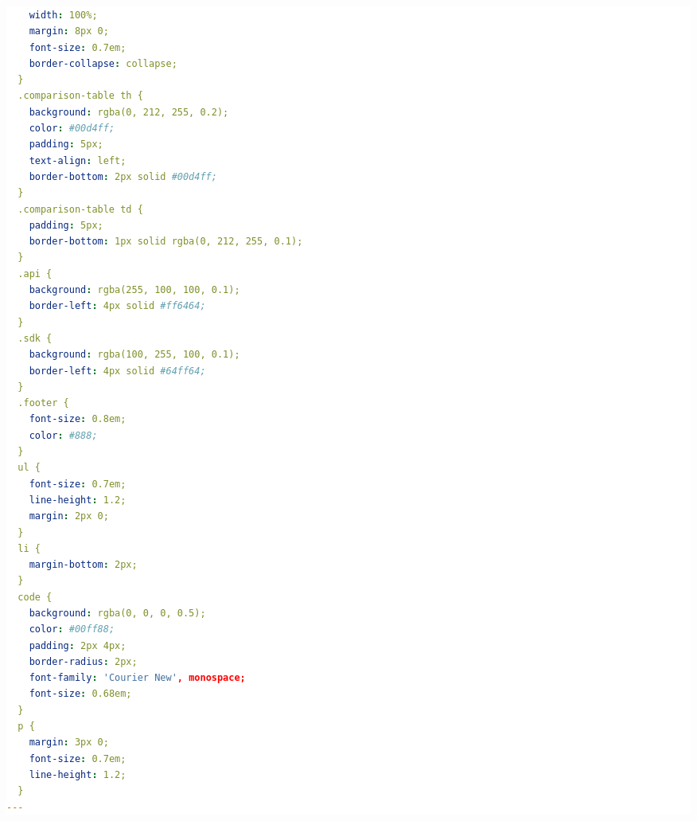 ```yaml
    width: 100%;
    margin: 8px 0;
    font-size: 0.7em;
    border-collapse: collapse;
  }
  .comparison-table th {
    background: rgba(0, 212, 255, 0.2);
    color: #00d4ff;
    padding: 5px;
    text-align: left;
    border-bottom: 2px solid #00d4ff;
  }
  .comparison-table td {
    padding: 5px;
    border-bottom: 1px solid rgba(0, 212, 255, 0.1);
  }
  .api {
    background: rgba(255, 100, 100, 0.1);
    border-left: 4px solid #ff6464;
  }
  .sdk {
    background: rgba(100, 255, 100, 0.1);
    border-left: 4px solid #64ff64;
  }
  .footer {
    font-size: 0.8em;
    color: #888;
  }
  ul {
    font-size: 0.7em;
    line-height: 1.2;
    margin: 2px 0;
  }
  li {
    margin-bottom: 2px;
  }
  code {
    background: rgba(0, 0, 0, 0.5);
    color: #00ff88;
    padding: 2px 4px;
    border-radius: 2px;
    font-family: 'Courier New', monospace;
    font-size: 0.68em;
  }
  p {
    margin: 3px 0;
    font-size: 0.7em;
    line-height: 1.2;
  }
---
```
